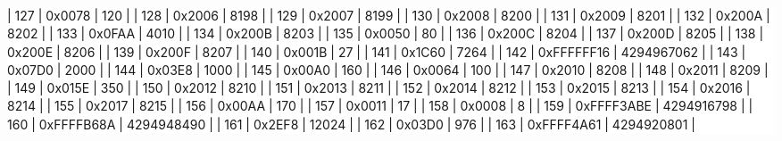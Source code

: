 |     127 | 0x0078      |         120 |
|     128 | 0x2006      |        8198 |
|     129 | 0x2007      |        8199 |
|     130 | 0x2008      |        8200 |
|     131 | 0x2009      |        8201 |
|     132 | 0x200A      |        8202 |
|     133 | 0x0FAA      |        4010 |
|     134 | 0x200B      |        8203 |
|     135 | 0x0050      |          80 |
|     136 | 0x200C      |        8204 |
|     137 | 0x200D      |        8205 |
|     138 | 0x200E      |        8206 |
|     139 | 0x200F      |        8207 |
|     140 | 0x001B      |          27 |
|     141 | 0x1C60      |        7264 |
|     142 | 0xFFFFFF16  |  4294967062 |
|     143 | 0x07D0      |        2000 |
|     144 | 0x03E8      |        1000 |
|     145 | 0x00A0      |         160 |
|     146 | 0x0064      |         100 |
|     147 | 0x2010      |        8208 |
|     148 | 0x2011      |        8209 |
|     149 | 0x015E      |         350 |
|     150 | 0x2012      |        8210 |
|     151 | 0x2013      |        8211 |
|     152 | 0x2014      |        8212 |
|     153 | 0x2015      |        8213 |
|     154 | 0x2016      |        8214 |
|     155 | 0x2017      |        8215 |
|     156 | 0x00AA      |         170 |
|     157 | 0x0011      |          17 |
|     158 | 0x0008      |           8 |
|     159 | 0xFFFF3ABE  |  4294916798 |
|     160 | 0xFFFFB68A  |  4294948490 |
|     161 | 0x2EF8      |       12024 |
|     162 | 0x03D0      |         976 |
|     163 | 0xFFFF4A61  |  4294920801 |